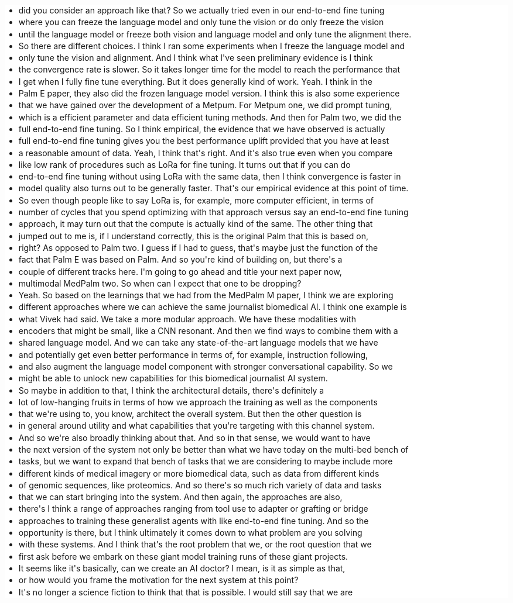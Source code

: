 *  did you consider an approach like that? So we actually tried even in our end-to-end fine tuning
*  where you can freeze the language model and only tune the vision or do only freeze the vision
*  until the language model or freeze both vision and language model and only tune the alignment there.
*  So there are different choices. I think I ran some experiments when I freeze the language model and
*  only tune the vision and alignment. And I think what I've seen preliminary evidence is I think
*  the convergence rate is slower. So it takes longer time for the model to reach the performance that
*  I get when I fully fine tune everything. But it does generally kind of work. Yeah. I think in the
*  Palm E paper, they also did the frozen language model version. I think this is also some experience
*  that we have gained over the development of a Metpum. For Metpum one, we did prompt tuning,
*  which is a efficient parameter and data efficient tuning methods. And then for Palm two, we did the
*  full end-to-end fine tuning. So I think empirical, the evidence that we have observed is actually
*  full end-to-end fine tuning gives you the best performance uplift provided that you have at least
*  a reasonable amount of data. Yeah, I think that's right. And it's also true even when you compare
*  like low rank of procedures such as LoRa for fine tuning. It turns out that if you can do
*  end-to-end fine tuning without using LoRa with the same data, then I think convergence is faster in
*  model quality also turns out to be generally faster. That's our empirical evidence at this point of time.
*  So even though people like to say LoRa is, for example, more computer efficient, in terms of
*  number of cycles that you spend optimizing with that approach versus say an end-to-end fine tuning
*  approach, it may turn out that the compute is actually kind of the same. The other thing that
*  jumped out to me is, if I understand correctly, this is the original Palm that this is based on,
*  right? As opposed to Palm two. I guess if I had to guess, that's maybe just the function of the
*  fact that Palm E was based on Palm. And so you're kind of building on, but there's a
*  couple of different tracks here. I'm going to go ahead and title your next paper now,
*  multimodal MedPalm two. So when can I expect that one to be dropping?
*  Yeah. So based on the learnings that we had from the MedPalm M paper, I think we are exploring
*  different approaches where we can achieve the same journalist biomedical AI. I think one example is
*  what Vivek had said. We take a more modular approach. We have these modalities with
*  encoders that might be small, like a CNN resonant. And then we find ways to combine them with a
*  shared language model. And we can take any state-of-the-art language models that we have
*  and potentially get even better performance in terms of, for example, instruction following,
*  and also augment the language model component with stronger conversational capability. So we
*  might be able to unlock new capabilities for this biomedical journalist AI system.
*  So maybe in addition to that, I think the architectural details, there's definitely a
*  lot of low-hanging fruits in terms of how we approach the training as well as the components
*  that we're using to, you know, architect the overall system. But then the other question is
*  in general around utility and what capabilities that you're targeting with this channel system.
*  And so we're also broadly thinking about that. And so in that sense, we would want to have
*  the next version of the system not only be better than what we have today on the multi-bed bench of
*  tasks, but we want to expand that bench of tasks that we are considering to maybe include more
*  different kinds of medical imagery or more biomedical data, such as data from different kinds
*  of genomic sequences, like proteomics. And so there's so much rich variety of data and tasks
*  that we can start bringing into the system. And then again, the approaches are also,
*  there's I think a range of approaches ranging from tool use to adapter or grafting or bridge
*  approaches to training these generalist agents with like end-to-end fine tuning. And so the
*  opportunity is there, but I think ultimately it comes down to what problem are you solving
*  with these systems. And I think that's the root problem that we, or the root question that we
*  first ask before we embark on these giant model training runs of these giant projects.
*  It seems like it's basically, can we create an AI doctor? I mean, is it as simple as that,
*  or how would you frame the motivation for the next system at this point?
*  It's no longer a science fiction to think that that is possible. I would still say that we are